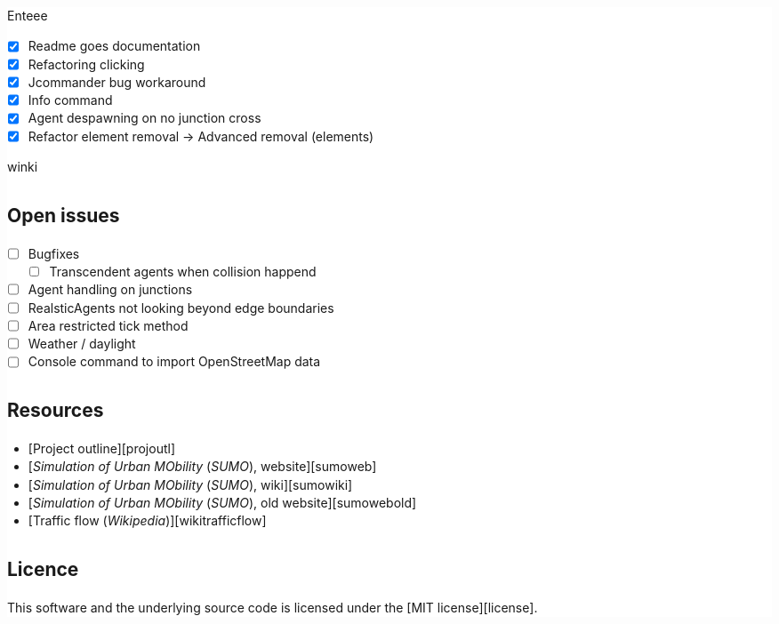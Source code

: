 Enteee
- [x] Readme goes documentation
- [x] Refactoring clicking
- [x] Jcommander bug workaround
- [x] Info command
- [x] Agent despawning on no junction cross
- [x] Refactor element removal -> Advanced removal (elements)

winki

## Open issues

- [ ] Bugfixes
  - [ ] Transcendent agents when collision happend
- [ ] Agent handling on junctions
- [ ] RealsticAgents not looking beyond edge boundaries
- [ ] Area restricted tick method
- [ ] Weather / daylight
- [ ] Console command to import OpenStreetMap data

## Resources

* [Project outline][projoutl]
* [_Simulation of Urban MObility_ (_SUMO_), website][sumoweb]
* [_Simulation of Urban MObility_ (_SUMO_), wiki][sumowiki]
* [_Simulation of Urban MObility_ (_SUMO_), old website][sumowebold]
* [Traffic flow (_Wikipedia_)][wikitrafficflow]

## Licence

This software and the underlying source code is licensed under the [MIT license][license].

[Simulation.java]:src/main/java/ch/bfh/ti/jts/simulation/Simulation.java
[Simulatable.java]:src/main/java/ch/bfh/ti/jts/simulation/Simulatable.java

[Thinkable.java]:src/main/java/ch/bfh/ti/jts/ai/Thinkable.java

[Importer.java]:src/main/java/ch/bfh/ti/jts/importer/Importer.java

[Command.java]:src/main/java/ch/bfh/ti/jts/gui/console/commands/Command.java
[PolyShape.java]:src/main/java/ch/bfh/ti/jts/gui/PolyShape.java
[Window.java]:src/main/java/ch/bfh/ti/jts/gui/Window.java

[Net.java]:src/main/java/ch/bfh/ti/jts/data/Net.java
[Junction.java]:src/main/java/ch/bfh/ti/jts/data/Junction.java
[Edge.java]:src/main/java/ch/bfh/ti/jts/data/Edge.java
[Lane.java]:src/main/java/ch/bfh/ti/jts/data/Lane.java
[Agent.java]:src/main/java/ch/bfh/ti/jts/data/Agent.java

[Layers.java]:src/main/java/ch/bfh/ti/jts/utils/layers/Layers.java

[GPS.java]:src/main/java/ch/bfh/ti/jts/utils/graph/GPS.java
[DirectedGraphVertex.java]:src/main/java/ch/bfh/ti/jts/utils/graph/DirectedGraphVertex.java
[DirectedGraphEdge.java]:src/main/java/ch/bfh/ti/jts/utils/graph/DirectedGraphEdge.java

